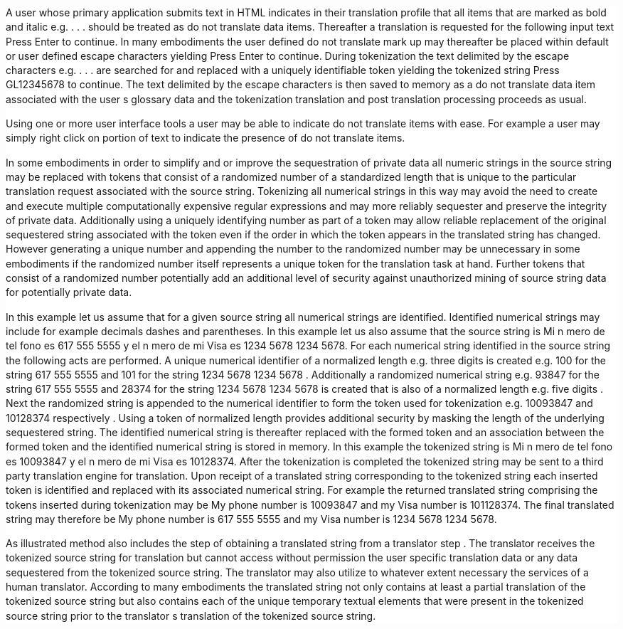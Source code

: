 A user whose primary application submits text in HTML indicates in their translation profile that all items that are marked as bold and italic e.g. . . . should be treated as do not translate data items. Thereafter a translation is requested for the following input text Press Enter to continue. In many embodiments the user defined do not translate mark up may thereafter be placed within default or user defined escape characters yielding Press Enter to continue. During tokenization the text delimited by the escape characters e.g. . . . are searched for and replaced with a uniquely identifiable token yielding the tokenized string Press GL12345678 to continue. The text delimited by the escape characters is then saved to memory as a do not translate data item associated with the user s glossary data and the tokenization translation and post translation processing proceeds as usual.

Using one or more user interface tools a user may be able to indicate do not translate items with ease. For example a user may simply right click on portion of text to indicate the presence of do not translate items.

In some embodiments in order to simplify and or improve the sequestration of private data all numeric strings in the source string may be replaced with tokens that consist of a randomized number of a standardized length that is unique to the particular translation request associated with the source string. Tokenizing all numerical strings in this way may avoid the need to create and execute multiple computationally expensive regular expressions and may more reliably sequester and preserve the integrity of private data. Additionally using a uniquely identifying number as part of a token may allow reliable replacement of the original sequestered string associated with the token even if the order in which the token appears in the translated string has changed. However generating a unique number and appending the number to the randomized number may be unnecessary in some embodiments if the randomized number itself represents a unique token for the translation task at hand. Further tokens that consist of a randomized number potentially add an additional level of security against unauthorized mining of source string data for potentially private data.

In this example let us assume that for a given source string all numerical strings are identified. Identified numerical strings may include for example decimals dashes and parentheses. In this example let us also assume that the source string is Mi n mero de tel fono es 617 555 5555 y el n mero de mi Visa es 1234 5678 1234 5678. For each numerical string identified in the source string the following acts are performed. A unique numerical identifier of a normalized length e.g. three digits is created e.g. 100 for the string 617 555 5555 and 101 for the string 1234 5678 1234 5678 . Additionally a randomized numerical string e.g. 93847 for the string 617 555 5555 and 28374 for the string 1234 5678 1234 5678 is created that is also of a normalized length e.g. five digits . Next the randomized string is appended to the numerical identifier to form the token used for tokenization e.g. 10093847 and 10128374 respectively . Using a token of normalized length provides additional security by masking the length of the underlying sequestered string. The identified numerical string is thereafter replaced with the formed token and an association between the formed token and the identified numerical string is stored in memory. In this example the tokenized string is Mi n mero de tel fono es 10093847 y el n mero de mi Visa es 10128374. After the tokenization is completed the tokenized string may be sent to a third party translation engine for translation. Upon receipt of a translated string corresponding to the tokenized string each inserted token is identified and replaced with its associated numerical string. For example the returned translated string comprising the tokens inserted during tokenization may be My phone number is 10093847 and my Visa number is 101128374. The final translated string may therefore be My phone number is 617 555 5555 and my Visa number is 1234 5678 1234 5678.

As illustrated method also includes the step of obtaining a translated string from a translator step . The translator receives the tokenized source string for translation but cannot access without permission the user specific translation data or any data sequestered from the tokenized source string. The translator may also utilize to whatever extent necessary the services of a human translator. According to many embodiments the translated string not only contains at least a partial translation of the tokenized source string but also contains each of the unique temporary textual elements that were present in the tokenized source string prior to the translator s translation of the tokenized source string.
